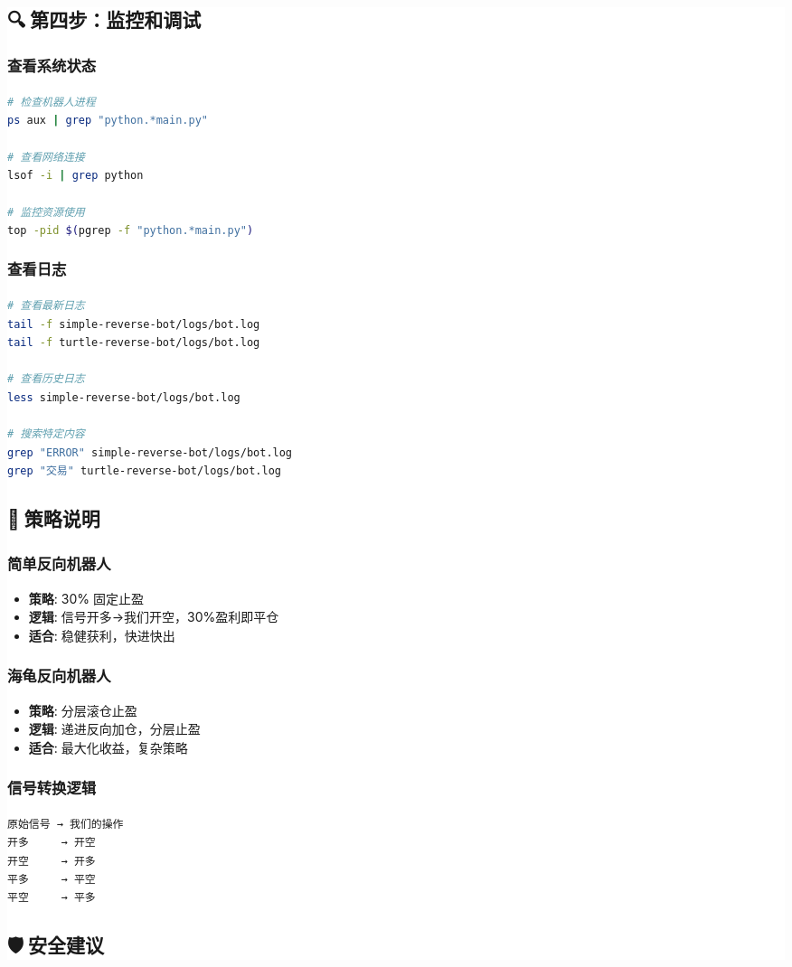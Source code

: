 ## 🔍 第四步：监控和调试

### 查看系统状态
```bash
# 检查机器人进程
ps aux | grep "python.*main.py"

# 查看网络连接
lsof -i | grep python

# 监控资源使用
top -pid $(pgrep -f "python.*main.py")
```

### 查看日志
```bash
# 查看最新日志
tail -f simple-reverse-bot/logs/bot.log
tail -f turtle-reverse-bot/logs/bot.log

# 查看历史日志
less simple-reverse-bot/logs/bot.log

# 搜索特定内容
grep "ERROR" simple-reverse-bot/logs/bot.log
grep "交易" turtle-reverse-bot/logs/bot.log
```

## 🎯 策略说明

### 简单反向机器人
- **策略**: 30% 固定止盈
- **逻辑**: 信号开多→我们开空，30%盈利即平仓
- **适合**: 稳健获利，快进快出

### 海龟反向机器人
- **策略**: 分层滚仓止盈
- **逻辑**: 递进反向加仓，分层止盈
- **适合**: 最大化收益，复杂策略

### 信号转换逻辑
```
原始信号 → 我们的操作
开多     → 开空
开空     → 开多  
平多     → 平空
平空     → 平多
```

## 🛡️ 安全建议
